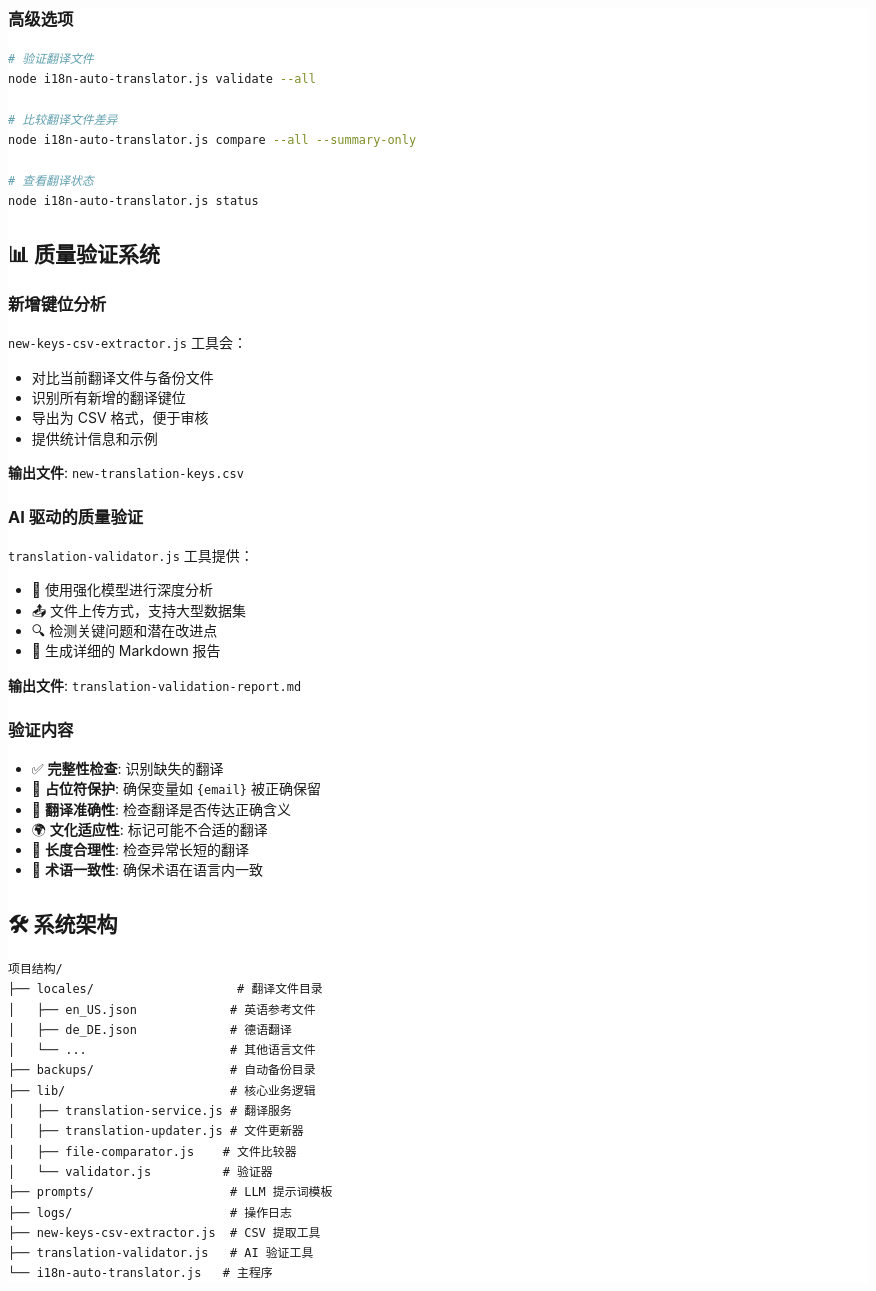 ### 高级选项

```bash
# 验证翻译文件
node i18n-auto-translator.js validate --all

# 比较翻译文件差异
node i18n-auto-translator.js compare --all --summary-only

# 查看翻译状态
node i18n-auto-translator.js status
```

## 📊 质量验证系统

### 新增键位分析

`new-keys-csv-extractor.js` 工具会：
- 对比当前翻译文件与备份文件
- 识别所有新增的翻译键位
- 导出为 CSV 格式，便于审核
- 提供统计信息和示例

**输出文件**: `new-translation-keys.csv`

### AI 驱动的质量验证

`translation-validator.js` 工具提供：
- 🤖 使用强化模型进行深度分析
- 📤 文件上传方式，支持大型数据集
- 🔍 检测关键问题和潜在改进点
- 📝 生成详细的 Markdown 报告

**输出文件**: `translation-validation-report.md`

### 验证内容

- ✅ **完整性检查**: 识别缺失的翻译
- 🔧 **占位符保护**: 确保变量如 `{email}` 被正确保留
- 🎯 **翻译准确性**: 检查翻译是否传达正确含义
- 🌍 **文化适应性**: 标记可能不合适的翻译
- 📏 **长度合理性**: 检查异常长短的翻译
- 🔗 **术语一致性**: 确保术语在语言内一致

## 🛠️ 系统架构

```
项目结构/
├── locales/                    # 翻译文件目录
│   ├── en_US.json             # 英语参考文件
│   ├── de_DE.json             # 德语翻译
│   └── ...                    # 其他语言文件
├── backups/                   # 自动备份目录
├── lib/                       # 核心业务逻辑
│   ├── translation-service.js # 翻译服务
│   ├── translation-updater.js # 文件更新器
│   ├── file-comparator.js    # 文件比较器
│   └── validator.js          # 验证器
├── prompts/                   # LLM 提示词模板
├── logs/                      # 操作日志
├── new-keys-csv-extractor.js  # CSV 提取工具
├── translation-validator.js   # AI 验证工具
└── i18n-auto-translator.js   # 主程序
```
